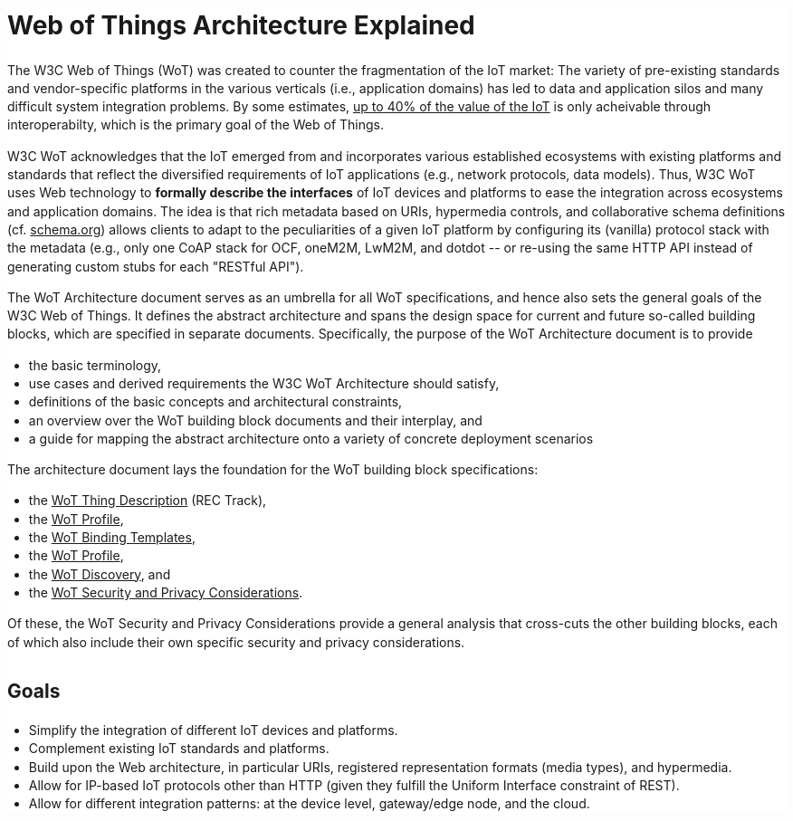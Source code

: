 # Web of Things Architecture Explained

The W3C Web of Things (WoT) was created to counter the fragmentation of the IoT market:
The variety of pre-existing standards and vendor-specific platforms in the various verticals (i.e., application domains) has led to data and application silos and many difficult system integration problems.
By some estimates, [up to 40% of the value of the IoT](https://www.mckinsey.com/business-functions/digital-mckinsey/our-insights/the-internet-of-things-the-value-of-digitizing-the-physical-world) is only acheivable through interoperabilty, which is the primary goal of the Web of Things.

W3C WoT acknowledges that the IoT emerged from and incorporates various established ecosystems with existing platforms and standards that reflect the diversified requirements of IoT applications (e.g., network protocols, data models).
Thus, W3C WoT uses Web technology to **formally describe the interfaces** of IoT devices and platforms to ease the integration across ecosystems and application domains.
The idea is that rich metadata based on URIs, hypermedia controls, and collaborative schema definitions (cf. [schema.org]()) allows clients to adapt to the peculiarities of a given IoT platform by configuring its (vanilla) protocol stack with the metadata (e.g., only one CoAP stack for OCF, oneM2M, LwM2M, and dotdot -- or re-using the same HTTP API instead of generating custom stubs for each "RESTful API").

The WoT Architecture document serves as an umbrella for all WoT specifications, and hence also sets the general goals of the W3C Web of Things.
It defines the abstract architecture and spans the design space for current and future so-called building blocks, which are specified in separate documents.
Specifically, the purpose of the WoT Architecture document is to provide

- the basic terminology,
- use cases and derived requirements the W3C WoT Architecture should satisfy,
- definitions of the basic concepts and architectural constraints,
- an overview over the WoT building block documents and their interplay, and
- a guide for mapping the abstract architecture onto a variety of concrete deployment scenarios

The architecture document lays the foundation for the WoT building block specifications:

- the <a href="https://w3c.github.io/wot-thing-description/">WoT Thing Description</a> (REC Track),
- the <a href="https://w3c.github.io/wot-profile/">WoT Profile</a>,
- the <a href="https://w3c.github.io/wot-binding-templates/">WoT Binding Templates</a>,
- the <a href="https://w3c.github.io/wot-profile/">WoT Profile</a>,
- the <a href="https://w3c.github.io/wot-discovery/">WoT Discovery</a>, and
- the <a href="https://w3c.github.io/wot-security/">WoT Security and Privacy Considerations</a>.

Of these, the WoT Security and Privacy Considerations provide a general analysis that cross-cuts the other building blocks, each of which also include their own specific security and privacy considerations.

## Goals

* Simplify the integration of different IoT devices and platforms.
* Complement existing IoT standards and platforms.
* Build upon the Web architecture, in particular URIs, registered representation formats (media types), and hypermedia.
* Allow for IP-based IoT protocols other than HTTP (given they fulfill the Uniform Interface constraint of REST).
* Allow for different integration patterns: at the device level, gateway/edge node, and the cloud.
